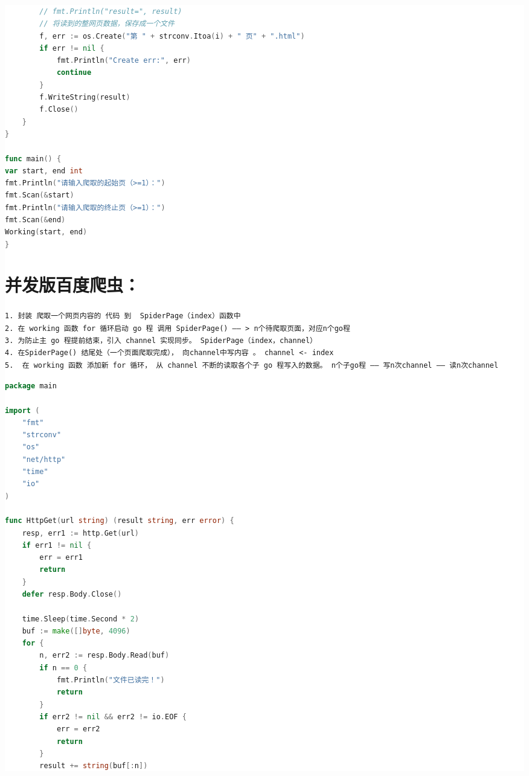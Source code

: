 ```go
        // fmt.Println("result=", result)
        // 将读到的整网页数据，保存成一个文件
        f, err := os.Create("第 " + strconv.Itoa(i) + " 页" + ".html")
        if err != nil {
            fmt.Println("Create err:", err)
            continue
        }
        f.WriteString(result)
        f.Close()
    }
}

func main() {
var start, end int
fmt.Println("请输入爬取的起始页（>=1）：")
fmt.Scan(&start)
fmt.Println("请输入爬取的终止页（>=1）：")
fmt.Scan(&end)
Working(start, end)
}
```

# 并发版百度爬虫：

    1. 封装 爬取一个网页内容的 代码 到  SpiderPage（index）函数中    
    2. 在 working 函数 for 循环启动 go 程 调用 SpiderPage() —— > n个待爬取页面，对应n个go程    
    3. 为防止主 go 程提前结束，引入 channel 实现同步。 SpiderPage（index，channel）    
    4. 在SpiderPage() 结尾处（一个页面爬取完成）， 向channel中写内容 。 channel <- index    
    5.  在 working 函数 添加新 for 循环， 从 channel 不断的读取各个子 go 程写入的数据。 n个子go程 —— 写n次channel —— 读n次channel
   
```go
package main

import (
    "fmt"
    "strconv"
    "os"
    "net/http"
    "time"
    "io"
)

func HttpGet(url string) (result string, err error) {
    resp, err1 := http.Get(url)
    if err1 != nil {
        err = err1
        return
    }
    defer resp.Body.Close()

    time.Sleep(time.Second * 2)
    buf := make([]byte, 4096)
    for {
        n, err2 := resp.Body.Read(buf)
        if n == 0 {
            fmt.Println("文件已读完！")
            return
        }
        if err2 != nil && err2 != io.EOF {
            err = err2
            return
        }
        result += string(buf[:n])
```